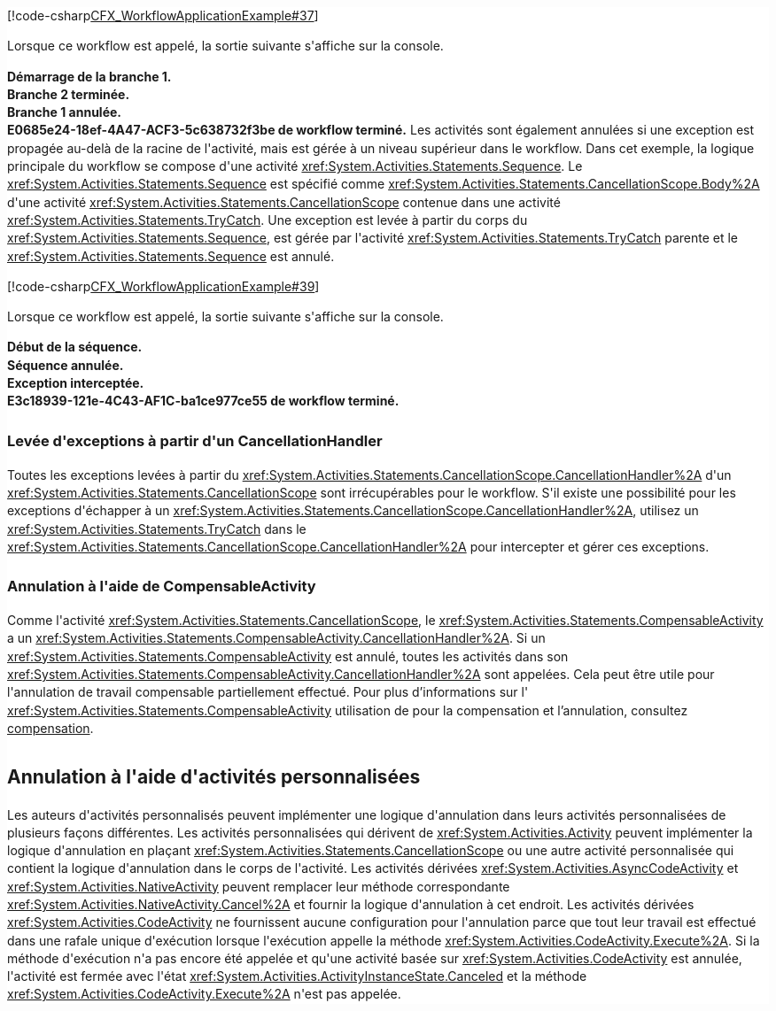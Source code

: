  [!code-csharp[CFX_WorkflowApplicationExample#37](~/samples/snippets/csharp/VS_Snippets_CFX/cfx_workflowapplicationexample/cs/program.cs#37)]  
  
 Lorsque ce workflow est appelé, la sortie suivante s'affiche sur la console.  
  
 **Démarrage de la branche 1.**  
**Branche 2 terminée.**    
**Branche 1 annulée.**    
**E0685e24-18ef-4A47-ACF3-5c638732f3be de workflow terminé.**  Les activités sont également annulées si une exception est propagée au-delà de la racine de l'activité, mais est gérée à un niveau supérieur dans le workflow. Dans cet exemple, la logique principale du workflow se compose d'une activité <xref:System.Activities.Statements.Sequence>. Le <xref:System.Activities.Statements.Sequence> est spécifié comme <xref:System.Activities.Statements.CancellationScope.Body%2A> d'une activité <xref:System.Activities.Statements.CancellationScope> contenue dans une activité <xref:System.Activities.Statements.TryCatch>. Une exception est levée à partir du corps du <xref:System.Activities.Statements.Sequence>, est gérée par l'activité <xref:System.Activities.Statements.TryCatch> parente et le <xref:System.Activities.Statements.Sequence> est annulé.  
  
 [!code-csharp[CFX_WorkflowApplicationExample#39](~/samples/snippets/csharp/VS_Snippets_CFX/cfx_workflowapplicationexample/cs/program.cs#39)]  
  
 Lorsque ce workflow est appelé, la sortie suivante s'affiche sur la console.  
  
 **Début de la séquence.**  
**Séquence annulée.**    
**Exception interceptée.**    
**E3c18939-121e-4C43-AF1C-ba1ce977ce55 de workflow terminé.**   
### <a name="throwing-exceptions-from-a-cancellationhandler"></a>Levée d'exceptions à partir d'un CancellationHandler  
 Toutes les exceptions levées à partir du <xref:System.Activities.Statements.CancellationScope.CancellationHandler%2A> d'un <xref:System.Activities.Statements.CancellationScope> sont irrécupérables pour le workflow. S'il existe une possibilité pour les exceptions d'échapper à un <xref:System.Activities.Statements.CancellationScope.CancellationHandler%2A>, utilisez un <xref:System.Activities.Statements.TryCatch> dans le <xref:System.Activities.Statements.CancellationScope.CancellationHandler%2A> pour intercepter et gérer ces exceptions.  
  
### <a name="cancellation-using-compensableactivity"></a>Annulation à l'aide de CompensableActivity  
 Comme l'activité <xref:System.Activities.Statements.CancellationScope>, le <xref:System.Activities.Statements.CompensableActivity> a un <xref:System.Activities.Statements.CompensableActivity.CancellationHandler%2A>. Si un <xref:System.Activities.Statements.CompensableActivity> est annulé, toutes les activités dans son <xref:System.Activities.Statements.CompensableActivity.CancellationHandler%2A> sont appelées. Cela peut être utile pour l'annulation de travail compensable partiellement effectué. Pour plus d’informations sur l' <xref:System.Activities.Statements.CompensableActivity> utilisation de pour la compensation et l’annulation, consultez [compensation](compensation.md).  
  
## <a name="cancellation-using-custom-activities"></a>Annulation à l'aide d'activités personnalisées  
 Les auteurs d'activités personnalisés peuvent implémenter une logique d'annulation dans leurs activités personnalisées de plusieurs façons différentes. Les activités personnalisées qui dérivent de <xref:System.Activities.Activity> peuvent implémenter la logique d'annulation en plaçant <xref:System.Activities.Statements.CancellationScope> ou une autre activité personnalisée qui contient la logique d'annulation dans le corps de l'activité. Les activités dérivées <xref:System.Activities.AsyncCodeActivity> et <xref:System.Activities.NativeActivity> peuvent remplacer leur méthode correspondante <xref:System.Activities.NativeActivity.Cancel%2A> et fournir la logique d'annulation à cet endroit. Les activités dérivées <xref:System.Activities.CodeActivity> ne fournissent aucune configuration pour l'annulation parce que tout leur travail est effectué dans une rafale unique d'exécution lorsque l'exécution appelle la méthode <xref:System.Activities.CodeActivity.Execute%2A>. Si la méthode d'exécution n'a pas encore été appelée et qu'une activité basée sur <xref:System.Activities.CodeActivity> est annulée, l'activité est fermée avec l'état <xref:System.Activities.ActivityInstanceState.Canceled> et la méthode <xref:System.Activities.CodeActivity.Execute%2A> n'est pas appelée.  
  
